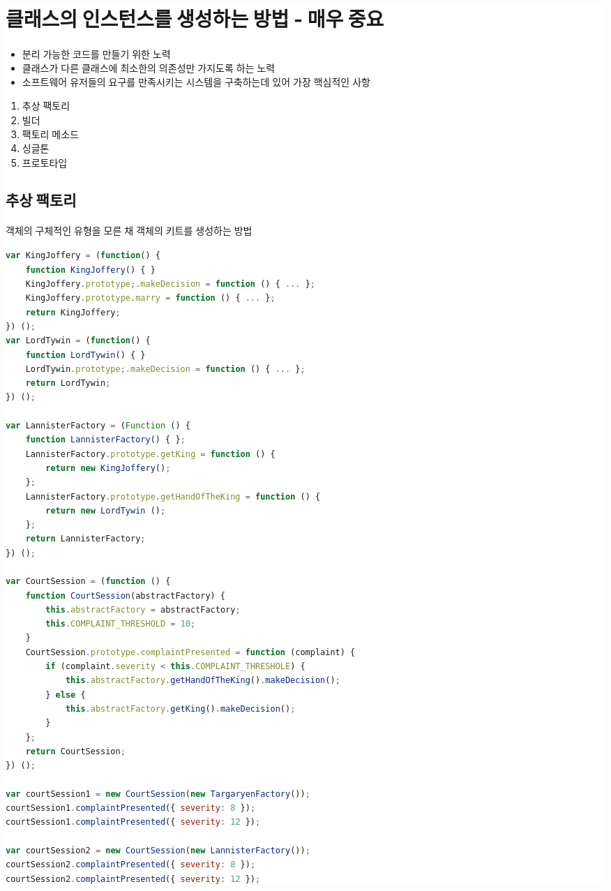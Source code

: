 # 클래스의 인스턴스를 생성하는 방법 - 매우 중요
- 분리 가능한 코드를 만들기 위한 노력
- 클래스가 다른 클래스에 최소한의 의존성만 가지도록 하는 노력
- 소프트웨어 유저들의 요구를 만족시키는 시스템을 구축하는데 있어 가장 핵심적인 사항

1. 추상 팩토리
2. 빌더
3. 팩토리 메소드
4. 싱글톤
5. 프로토타입

## 추상 팩토리
객체의 구체적인 유형을 모른 채 객체의 키트를 생성하는 방법

```javascript
var KingJoffery = (function() {
	function KingJoffery() { }
	KingJoffery.prototype;.makeDecision = function () { ... };
	KingJoffery.prototype.marry = function () { ... };
	return KingJoffery;
}) ();
var LordTywin = (function() {
	function LordTywin() { }
	LordTywin.prototype;.makeDecision = function () { ... };
	return LordTywin;
}) ();

var LannisterFactory = (Function () {
	function LannisterFactory() { };
	LannisterFactory.prototype.getKing = function () {
		return new KingJoffery();
	};
	LannisterFactory.prototype.getHandOfTheKing = function () {
		return new LordTywin ();
	};
	return LannisterFactory;
}) ();

var CourtSession = (function () {
	function CourtSession(abstractFactory) {
		this.abstractFactory = abstractFactory;
		this.COMPLAINT_THRESHOLD = 10;
	}
	CourtSession.prototype.complaintPresented = function (complaint) {
		if (complaint.severity < this.COMPLAINT_THRESHOLE) {
			this.abstractFactory.getHandOfTheKing().makeDecision();
		} else {
			this.abstractFactory.getKing().makeDecision();
		}
	};
	return CourtSession;
}) ();

var courtSession1 = new CourtSession(new TargaryenFactory());
courtSession1.complaintPresented({ severity: 8 });
courtSession1.complaintPresented({ severity: 12 });

var courtSession2 = new CourtSession(new LannisterFactory());
courtSession2.complaintPresented({ severity: 8 });
courtSession2.complaintPresented({ severity: 12 });
```
